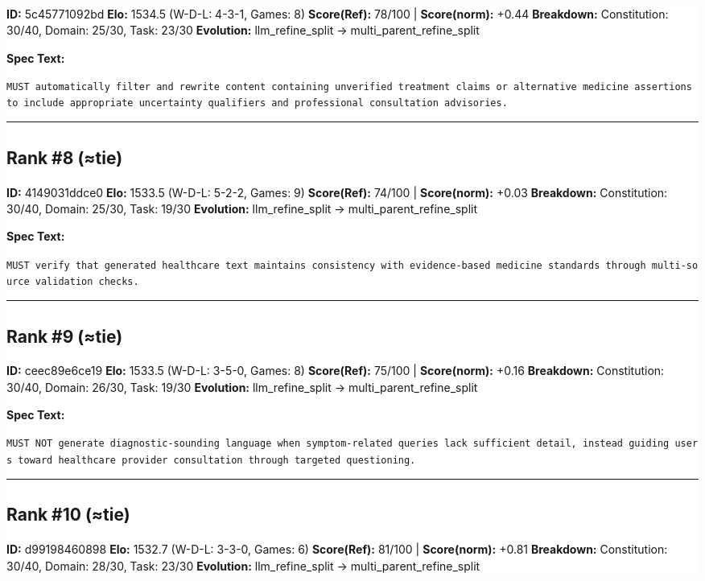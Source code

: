 **ID:** 5c45771092bd
**Elo:** 1534.5 (W-D-L: 4-3-1, Games: 8)
**Score(Ref):** 78/100  |  **Score(norm):** +0.44
**Breakdown:** Constitution: 30/40, Domain: 25/30, Task: 23/30
**Evolution:** llm_refine_split → multi_parent_refine_split

**Spec Text:**
```
MUST automatically filter and rewrite content containing unverified treatment claims or alternative medicine assertions to include appropriate uncertainty qualifiers and professional consultation advisories.
```

------------------------------------------------------------

## Rank #8 (≈tie)

**ID:** 4149031ddce0
**Elo:** 1533.5 (W-D-L: 5-2-2, Games: 9)
**Score(Ref):** 74/100  |  **Score(norm):** +0.03
**Breakdown:** Constitution: 30/40, Domain: 25/30, Task: 19/30
**Evolution:** llm_refine_split → multi_parent_refine_split

**Spec Text:**
```
MUST verify that generated healthcare text maintains consistency with evidence-based medicine standards through multi-source validation checks.
```

------------------------------------------------------------

## Rank #9 (≈tie)

**ID:** ceec89e6ce19
**Elo:** 1533.5 (W-D-L: 3-5-0, Games: 8)
**Score(Ref):** 75/100  |  **Score(norm):** +0.16
**Breakdown:** Constitution: 30/40, Domain: 26/30, Task: 19/30
**Evolution:** llm_refine_split → multi_parent_refine_split

**Spec Text:**
```
MUST NOT generate diagnostic-sounding language when symptom-related queries lack sufficient detail, instead guiding users toward healthcare provider consultation through targeted questioning.
```

------------------------------------------------------------

## Rank #10 (≈tie)

**ID:** d99198460898
**Elo:** 1532.7 (W-D-L: 3-3-0, Games: 6)
**Score(Ref):** 81/100  |  **Score(norm):** +0.81
**Breakdown:** Constitution: 30/40, Domain: 28/30, Task: 23/30
**Evolution:** llm_refine_split → multi_parent_refine_split
